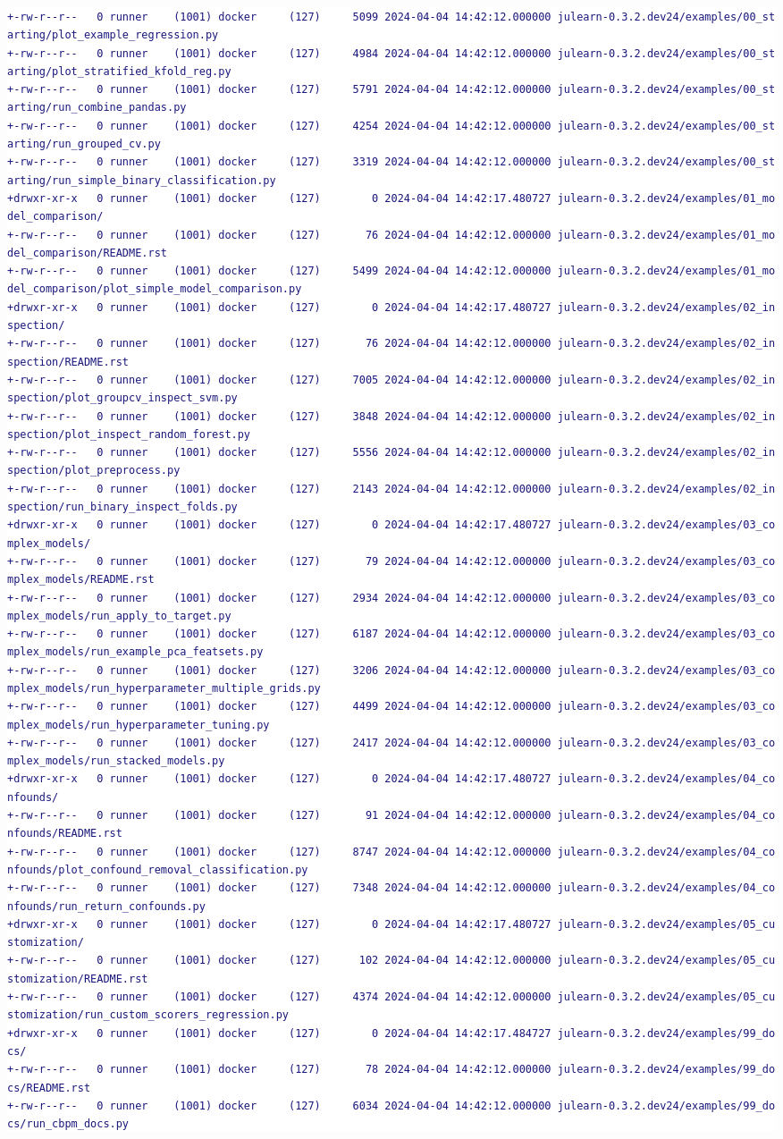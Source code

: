 ```diff
+-rw-r--r--   0 runner    (1001) docker     (127)     5099 2024-04-04 14:42:12.000000 julearn-0.3.2.dev24/examples/00_starting/plot_example_regression.py
+-rw-r--r--   0 runner    (1001) docker     (127)     4984 2024-04-04 14:42:12.000000 julearn-0.3.2.dev24/examples/00_starting/plot_stratified_kfold_reg.py
+-rw-r--r--   0 runner    (1001) docker     (127)     5791 2024-04-04 14:42:12.000000 julearn-0.3.2.dev24/examples/00_starting/run_combine_pandas.py
+-rw-r--r--   0 runner    (1001) docker     (127)     4254 2024-04-04 14:42:12.000000 julearn-0.3.2.dev24/examples/00_starting/run_grouped_cv.py
+-rw-r--r--   0 runner    (1001) docker     (127)     3319 2024-04-04 14:42:12.000000 julearn-0.3.2.dev24/examples/00_starting/run_simple_binary_classification.py
+drwxr-xr-x   0 runner    (1001) docker     (127)        0 2024-04-04 14:42:17.480727 julearn-0.3.2.dev24/examples/01_model_comparison/
+-rw-r--r--   0 runner    (1001) docker     (127)       76 2024-04-04 14:42:12.000000 julearn-0.3.2.dev24/examples/01_model_comparison/README.rst
+-rw-r--r--   0 runner    (1001) docker     (127)     5499 2024-04-04 14:42:12.000000 julearn-0.3.2.dev24/examples/01_model_comparison/plot_simple_model_comparison.py
+drwxr-xr-x   0 runner    (1001) docker     (127)        0 2024-04-04 14:42:17.480727 julearn-0.3.2.dev24/examples/02_inspection/
+-rw-r--r--   0 runner    (1001) docker     (127)       76 2024-04-04 14:42:12.000000 julearn-0.3.2.dev24/examples/02_inspection/README.rst
+-rw-r--r--   0 runner    (1001) docker     (127)     7005 2024-04-04 14:42:12.000000 julearn-0.3.2.dev24/examples/02_inspection/plot_groupcv_inspect_svm.py
+-rw-r--r--   0 runner    (1001) docker     (127)     3848 2024-04-04 14:42:12.000000 julearn-0.3.2.dev24/examples/02_inspection/plot_inspect_random_forest.py
+-rw-r--r--   0 runner    (1001) docker     (127)     5556 2024-04-04 14:42:12.000000 julearn-0.3.2.dev24/examples/02_inspection/plot_preprocess.py
+-rw-r--r--   0 runner    (1001) docker     (127)     2143 2024-04-04 14:42:12.000000 julearn-0.3.2.dev24/examples/02_inspection/run_binary_inspect_folds.py
+drwxr-xr-x   0 runner    (1001) docker     (127)        0 2024-04-04 14:42:17.480727 julearn-0.3.2.dev24/examples/03_complex_models/
+-rw-r--r--   0 runner    (1001) docker     (127)       79 2024-04-04 14:42:12.000000 julearn-0.3.2.dev24/examples/03_complex_models/README.rst
+-rw-r--r--   0 runner    (1001) docker     (127)     2934 2024-04-04 14:42:12.000000 julearn-0.3.2.dev24/examples/03_complex_models/run_apply_to_target.py
+-rw-r--r--   0 runner    (1001) docker     (127)     6187 2024-04-04 14:42:12.000000 julearn-0.3.2.dev24/examples/03_complex_models/run_example_pca_featsets.py
+-rw-r--r--   0 runner    (1001) docker     (127)     3206 2024-04-04 14:42:12.000000 julearn-0.3.2.dev24/examples/03_complex_models/run_hyperparameter_multiple_grids.py
+-rw-r--r--   0 runner    (1001) docker     (127)     4499 2024-04-04 14:42:12.000000 julearn-0.3.2.dev24/examples/03_complex_models/run_hyperparameter_tuning.py
+-rw-r--r--   0 runner    (1001) docker     (127)     2417 2024-04-04 14:42:12.000000 julearn-0.3.2.dev24/examples/03_complex_models/run_stacked_models.py
+drwxr-xr-x   0 runner    (1001) docker     (127)        0 2024-04-04 14:42:17.480727 julearn-0.3.2.dev24/examples/04_confounds/
+-rw-r--r--   0 runner    (1001) docker     (127)       91 2024-04-04 14:42:12.000000 julearn-0.3.2.dev24/examples/04_confounds/README.rst
+-rw-r--r--   0 runner    (1001) docker     (127)     8747 2024-04-04 14:42:12.000000 julearn-0.3.2.dev24/examples/04_confounds/plot_confound_removal_classification.py
+-rw-r--r--   0 runner    (1001) docker     (127)     7348 2024-04-04 14:42:12.000000 julearn-0.3.2.dev24/examples/04_confounds/run_return_confounds.py
+drwxr-xr-x   0 runner    (1001) docker     (127)        0 2024-04-04 14:42:17.480727 julearn-0.3.2.dev24/examples/05_customization/
+-rw-r--r--   0 runner    (1001) docker     (127)      102 2024-04-04 14:42:12.000000 julearn-0.3.2.dev24/examples/05_customization/README.rst
+-rw-r--r--   0 runner    (1001) docker     (127)     4374 2024-04-04 14:42:12.000000 julearn-0.3.2.dev24/examples/05_customization/run_custom_scorers_regression.py
+drwxr-xr-x   0 runner    (1001) docker     (127)        0 2024-04-04 14:42:17.484727 julearn-0.3.2.dev24/examples/99_docs/
+-rw-r--r--   0 runner    (1001) docker     (127)       78 2024-04-04 14:42:12.000000 julearn-0.3.2.dev24/examples/99_docs/README.rst
+-rw-r--r--   0 runner    (1001) docker     (127)     6034 2024-04-04 14:42:12.000000 julearn-0.3.2.dev24/examples/99_docs/run_cbpm_docs.py
```